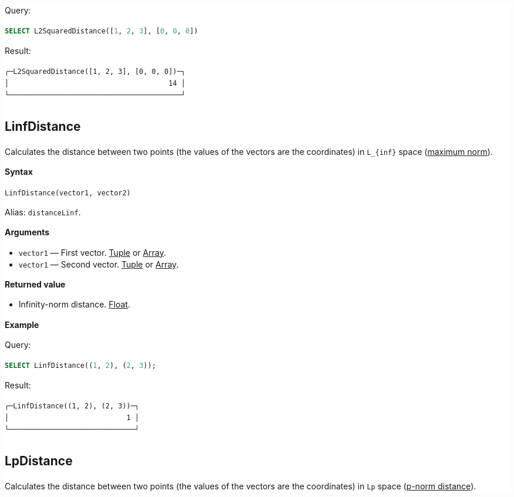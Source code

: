Query:

```sql
SELECT L2SquaredDistance([1, 2, 3], [0, 0, 0])
```

Result:

```response
┌─L2SquaredDistance([1, 2, 3], [0, 0, 0])─┐
│                                      14 │
└─────────────────────────────────────────┘
```

## LinfDistance

Calculates the distance between two points (the values of the vectors are the coordinates) in `L_{inf}` space ([maximum norm](https://en.wikipedia.org/wiki/Norm_(mathematics)#Maximum_norm_(special_case_of:_infinity_norm,_uniform_norm,_or_supremum_norm))).

**Syntax**

```sql
LinfDistance(vector1, vector2)
```

Alias: `distanceLinf`.

**Arguments**

- `vector1` — First vector. [Tuple](../../sql-reference/data-types/tuple.md) or [Array](../../sql-reference/data-types/array.md).
- `vector1` — Second vector. [Tuple](../../sql-reference/data-types/tuple.md) or [Array](../../sql-reference/data-types/array.md).

**Returned value**

- Infinity-norm distance. [Float](../../sql-reference/data-types/float.md).

**Example**

Query:

```sql
SELECT LinfDistance((1, 2), (2, 3));
```

Result:

```text
┌─LinfDistance((1, 2), (2, 3))─┐
│                            1 │
└──────────────────────────────┘
```

## LpDistance

Calculates the distance between two points (the values of the vectors are the coordinates) in `Lp` space ([p-norm distance](https://en.wikipedia.org/wiki/Norm_(mathematics)#p-norm)).
